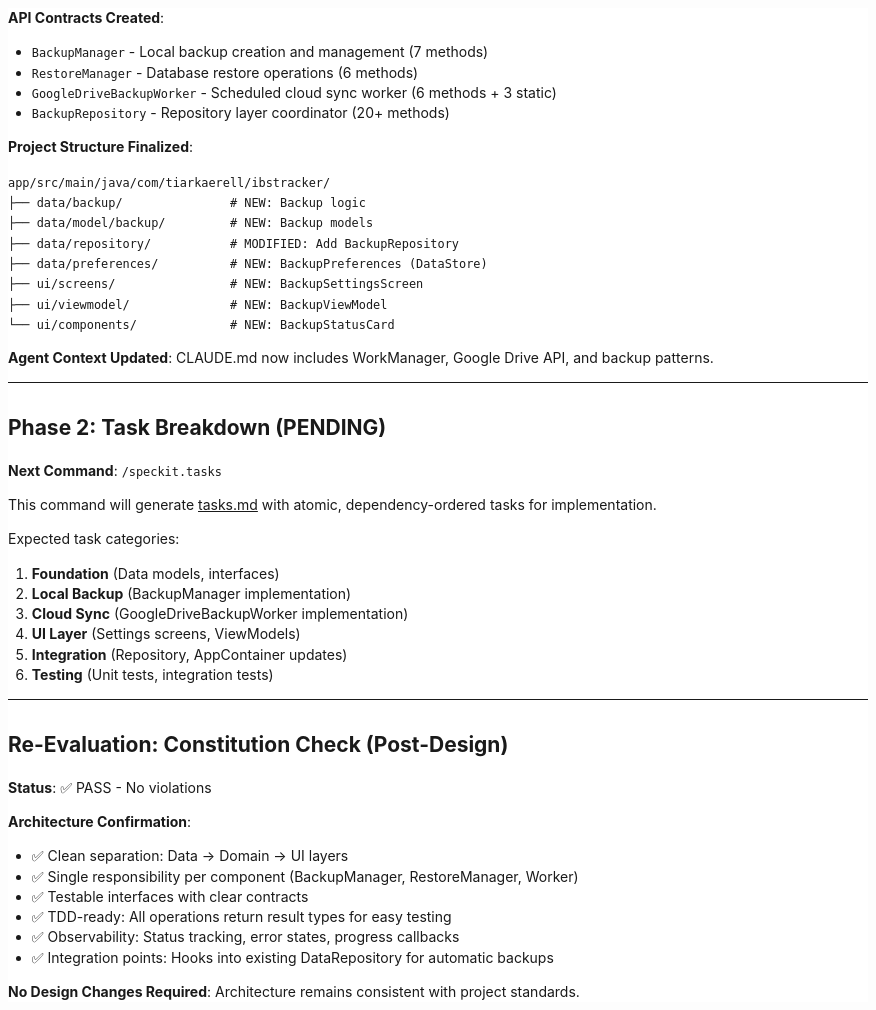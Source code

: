 **API Contracts Created**:
- `BackupManager` - Local backup creation and management (7 methods)
- `RestoreManager` - Database restore operations (6 methods)
- `GoogleDriveBackupWorker` - Scheduled cloud sync worker (6 methods + 3 static)
- `BackupRepository` - Repository layer coordinator (20+ methods)

**Project Structure Finalized**:
```
app/src/main/java/com/tiarkaerell/ibstracker/
├── data/backup/               # NEW: Backup logic
├── data/model/backup/         # NEW: Backup models
├── data/repository/           # MODIFIED: Add BackupRepository
├── data/preferences/          # NEW: BackupPreferences (DataStore)
├── ui/screens/                # NEW: BackupSettingsScreen
├── ui/viewmodel/              # NEW: BackupViewModel
└── ui/components/             # NEW: BackupStatusCard
```

**Agent Context Updated**: CLAUDE.md now includes WorkManager, Google Drive API, and backup patterns.

---

## Phase 2: Task Breakdown (PENDING)

**Next Command**: `/speckit.tasks`

This command will generate [tasks.md](tasks.md) with atomic, dependency-ordered tasks for implementation.

Expected task categories:
1. **Foundation** (Data models, interfaces)
2. **Local Backup** (BackupManager implementation)
3. **Cloud Sync** (GoogleDriveBackupWorker implementation)
4. **UI Layer** (Settings screens, ViewModels)
5. **Integration** (Repository, AppContainer updates)
6. **Testing** (Unit tests, integration tests)

---

## Re-Evaluation: Constitution Check (Post-Design)

**Status**: ✅ PASS - No violations

**Architecture Confirmation**:
- ✅ Clean separation: Data → Domain → UI layers
- ✅ Single responsibility per component (BackupManager, RestoreManager, Worker)
- ✅ Testable interfaces with clear contracts
- ✅ TDD-ready: All operations return result types for easy testing
- ✅ Observability: Status tracking, error states, progress callbacks
- ✅ Integration points: Hooks into existing DataRepository for automatic backups

**No Design Changes Required**: Architecture remains consistent with project standards.
